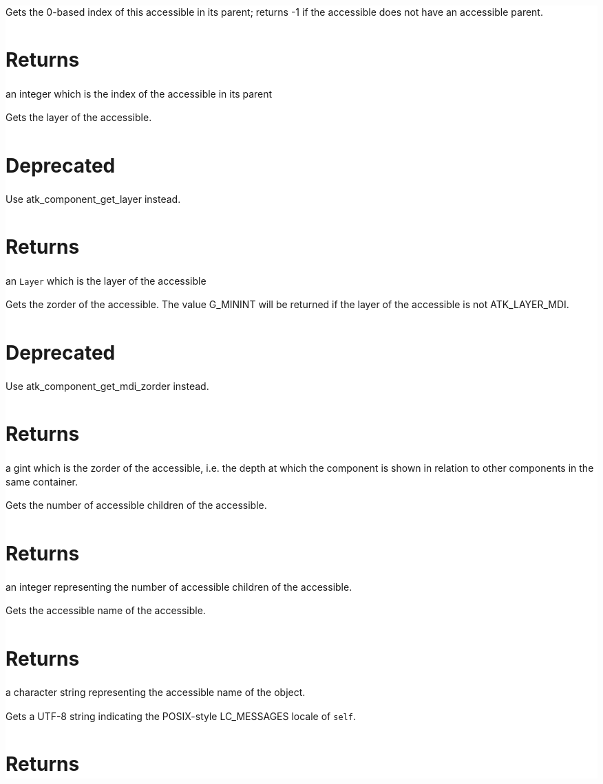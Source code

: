 Gets the 0-based index of this accessible in its parent; returns -1 if the
accessible does not have an accessible parent.

# Returns

an integer which is the index of the accessible in its parent

Gets the layer of the accessible.

# Deprecated

Use atk_component_get_layer instead.

# Returns

an `Layer` which is the layer of the accessible

Gets the zorder of the accessible. The value G_MININT will be returned
if the layer of the accessible is not ATK_LAYER_MDI.

# Deprecated

Use atk_component_get_mdi_zorder instead.

# Returns

a gint which is the zorder of the accessible, i.e. the depth at
which the component is shown in relation to other components in the same
container.

Gets the number of accessible children of the accessible.

# Returns

an integer representing the number of accessible children
of the accessible.

Gets the accessible name of the accessible.

# Returns

a character string representing the accessible name of the object.

Gets a UTF-8 string indicating the POSIX-style LC_MESSAGES locale
of `self`.

# Returns
